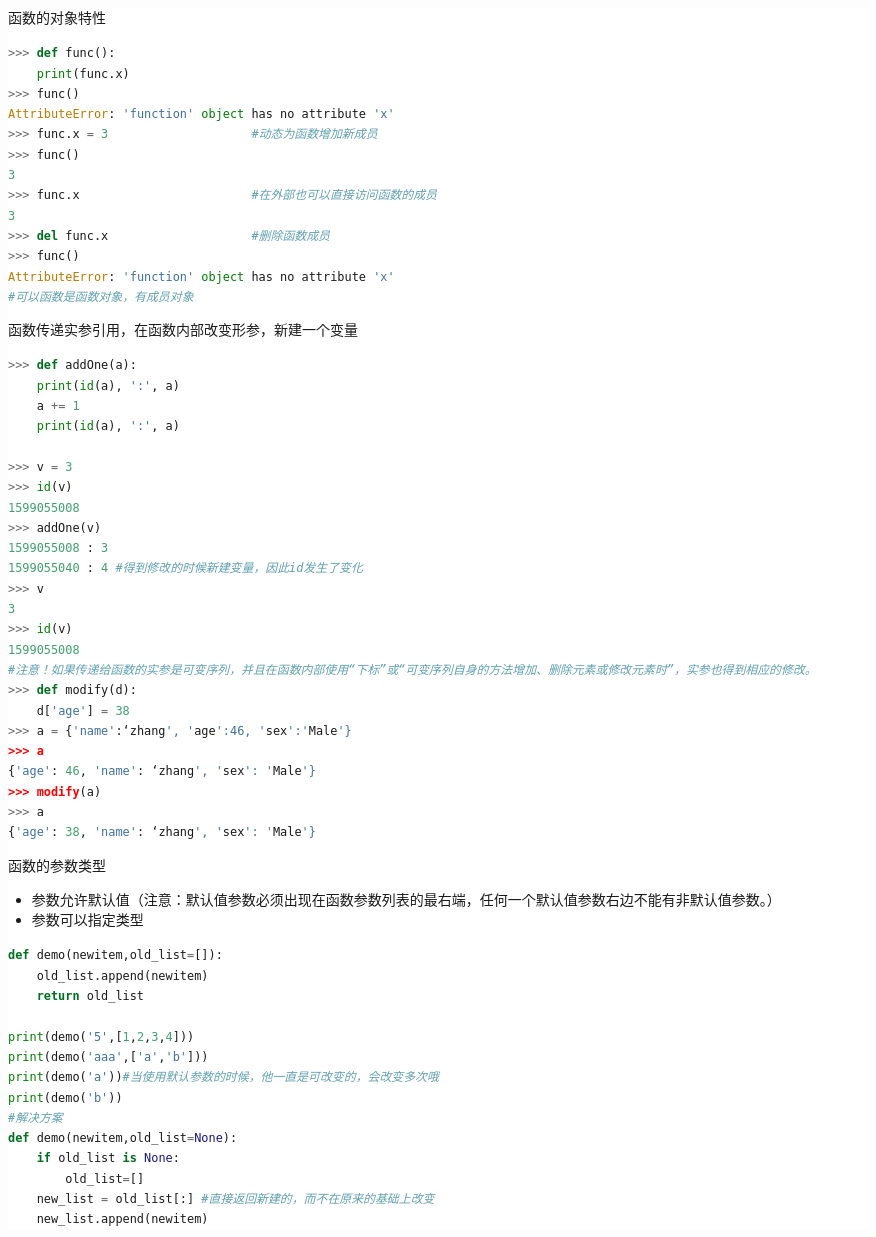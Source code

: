 函数的对象特性

```python
>>> def func():
    print(func.x) 
>>> func() 
AttributeError: 'function' object has no attribute 'x'
>>> func.x = 3                    #动态为函数增加新成员
>>> func()
3
>>> func.x                        #在外部也可以直接访问函数的成员
3
>>> del func.x                    #删除函数成员
>>> func()
AttributeError: 'function' object has no attribute 'x'
#可以函数是函数对象，有成员对象
```

函数传递实参引用，在函数内部改变形参，新建一个变量

```python
>>> def addOne(a):
    print(id(a), ':', a)
    a += 1
    print(id(a), ':', a)
	
>>> v = 3
>>> id(v)
1599055008
>>> addOne(v)
1599055008 : 3
1599055040 : 4 #得到修改的时候新建变量，因此id发生了变化
>>> v
3
>>> id(v)
1599055008
#注意！如果传递给函数的实参是可变序列，并且在函数内部使用“下标”或“可变序列自身的方法增加、删除元素或修改元素时”，实参也得到相应的修改。
>>> def modify(d):         
    d['age'] = 38
>>> a = {'name':‘zhang', 'age':46, 'sex':'Male'}
>>> a
{'age': 46, 'name': ‘zhang', 'sex': 'Male'}
>>> modify(a)
>>> a
{'age': 38, 'name': ‘zhang', 'sex': 'Male'}
```

函数的参数类型

- 参数允许默认值（注意：默认值参数必须出现在函数参数列表的最右端，任何一个默认值参数右边不能有非默认值参数。）
- 参数可以指定类型

```python
def demo(newitem,old_list=[]):
    old_list.append(newitem)
    return old_list

print(demo('5',[1,2,3,4]))
print(demo('aaa',['a','b']))
print(demo('a'))#当使用默认参数的时候，他一直是可改变的，会改变多次哦
print(demo('b'))
#解决方案
def demo(newitem,old_list=None):
    if old_list is None:
        old_list=[]
    new_list = old_list[:] #直接返回新建的，而不在原来的基础上改变
    new_list.append(newitem)
```